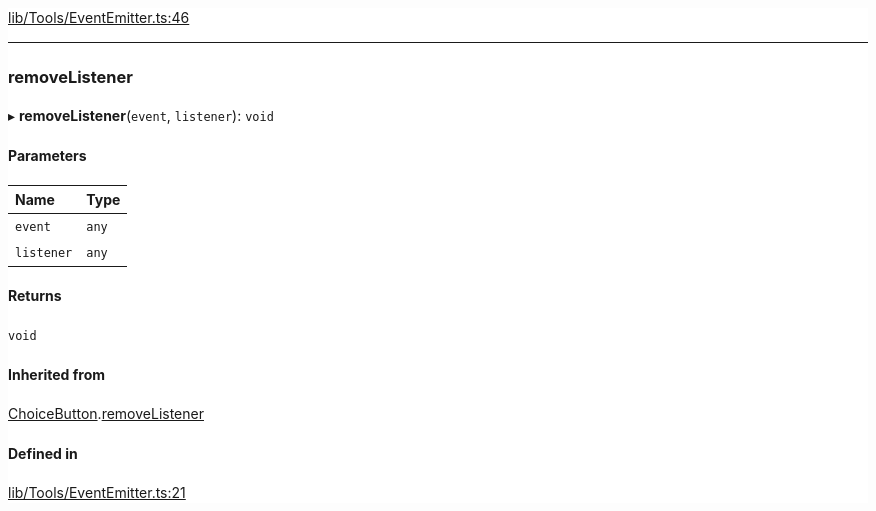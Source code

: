 [lib/Tools/EventEmitter.ts:46](https://github.com/P0ulpy/Configurateur-OakAddins/blob/a535c84/src/lib/Tools/EventEmitter.ts#L46)

___

### removeListener

▸ **removeListener**(`event`, `listener`): `void`

#### Parameters

| Name | Type |
| :------ | :------ |
| `event` | `any` |
| `listener` | `any` |

#### Returns

`void`

#### Inherited from

[ChoiceButton](lib_choicesmanagement_choices_choicebutton.choicebutton.md).[removeListener](lib_choicesmanagement_choices_choicebutton.choicebutton.md#removelistener)

#### Defined in

[lib/Tools/EventEmitter.ts:21](https://github.com/P0ulpy/Configurateur-OakAddins/blob/a535c84/src/lib/Tools/EventEmitter.ts#L21)
